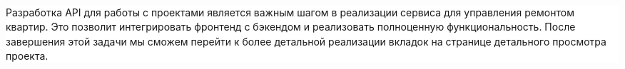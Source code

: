 Разработка API для работы с проектами является важным шагом в реализации сервиса для управления ремонтом квартир. Это позволит интегрировать фронтенд с бэкендом и реализовать полноценную функциональность. После завершения этой задачи мы сможем перейти к более детальной реализации вкладок на странице детального просмотра проекта.